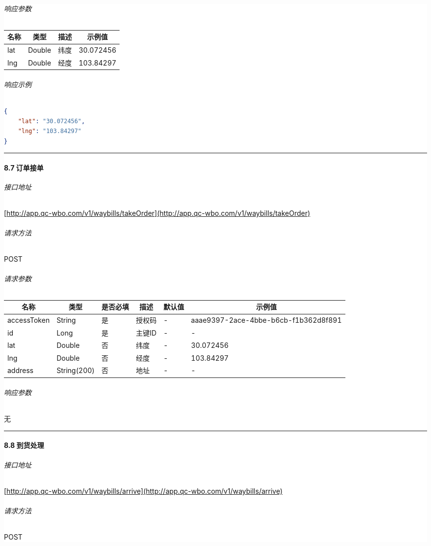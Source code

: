 ###### 响应参数

|名称|类型|描述|示例值|
|---|---|---|---|
| lat | Double | 纬度 | 30.072456 |
| lng | Double | 经度 | 103.84297 |

###### 响应示例

```json
{
    "lat": "30.072456",
    "lng": "103.84297"
}
```

---
#### 8.7 订单接单

###### 接口地址

[http://app.qc-wbo.com/v1/waybills/takeOrder](http://app.qc-wbo.com/v1/waybills/takeOrder)

###### 请求方法
POST


###### 请求参数

|名称|类型|是否必填|描述|默认值|示例值|
|---|---|---|---|---|---|
| accessToken | String | 是 | 授权码 | \- | aaae9397-2ace-4bbe-b6cb-f1b362d8f891 |
| id | Long | 是 | 主键ID | \- | \- |
| lat | Double | 否 | 纬度 | \- | 30.072456 |
| lng | Double | 否 | 经度 | \- | 103.84297 |
| address | String(200) | 否 | 地址 | \- | \- |

###### 响应参数

无

---
#### 8.8 到货处理

###### 接口地址

[http://app.qc-wbo.com/v1/waybills/arrive](http://app.qc-wbo.com/v1/waybills/arrive)

###### 请求方法
POST

